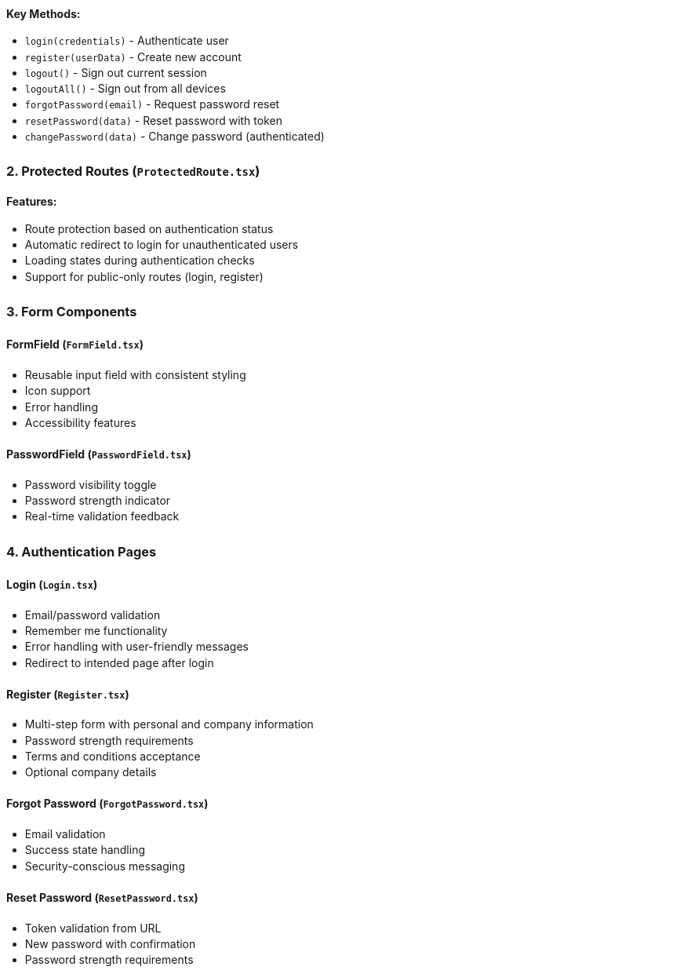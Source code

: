 **Key Methods:**
- `login(credentials)` - Authenticate user
- `register(userData)` - Create new account
- `logout()` - Sign out current session
- `logoutAll()` - Sign out from all devices
- `forgotPassword(email)` - Request password reset
- `resetPassword(data)` - Reset password with token
- `changePassword(data)` - Change password (authenticated)

### 2. Protected Routes (`ProtectedRoute.tsx`)

**Features:**
- Route protection based on authentication status
- Automatic redirect to login for unauthenticated users
- Loading states during authentication checks
- Support for public-only routes (login, register)

### 3. Form Components

#### FormField (`FormField.tsx`)
- Reusable input field with consistent styling
- Icon support
- Error handling
- Accessibility features

#### PasswordField (`PasswordField.tsx`)
- Password visibility toggle
- Password strength indicator
- Real-time validation feedback

### 4. Authentication Pages

#### Login (`Login.tsx`)
- Email/password validation
- Remember me functionality
- Error handling with user-friendly messages
- Redirect to intended page after login

#### Register (`Register.tsx`)
- Multi-step form with personal and company information
- Password strength requirements
- Terms and conditions acceptance
- Optional company details

#### Forgot Password (`ForgotPassword.tsx`)
- Email validation
- Success state handling
- Security-conscious messaging

#### Reset Password (`ResetPassword.tsx`)
- Token validation from URL
- New password with confirmation
- Password strength requirements
